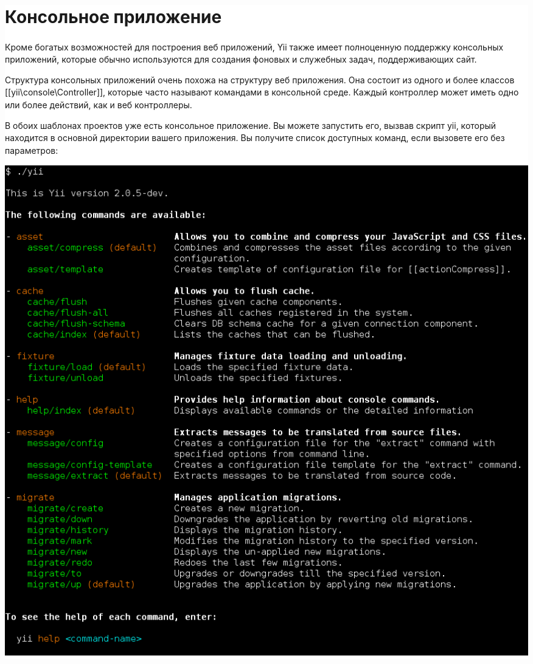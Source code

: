 Консольное приложение
=====================

Кроме богатых возможностей для построения веб приложений, Yii также имеет полноценную поддержку консольных приложений,
которые обычно используются для создания фоновых и служебных задач, поддерживающих сайт.

Структура консольных приложений очень похожа на структуру веб приложения. Она состоит из одного и более классов
[[yii\console\Controller]], которые часто называют командами в консольной среде. Каждый контроллер может иметь одно
или более действий, как и веб контроллеры.

В обоих шаблонах проектов уже есть консольное приложение.
Вы можете запустить его, вызвав скрипт yii, который находится в основной директории вашего приложения.
Вы получите список доступных команд, если вызовете его без параметров:

![Запуск команды ./yii для вывода помощи](images/tutorial-console-help.png)
